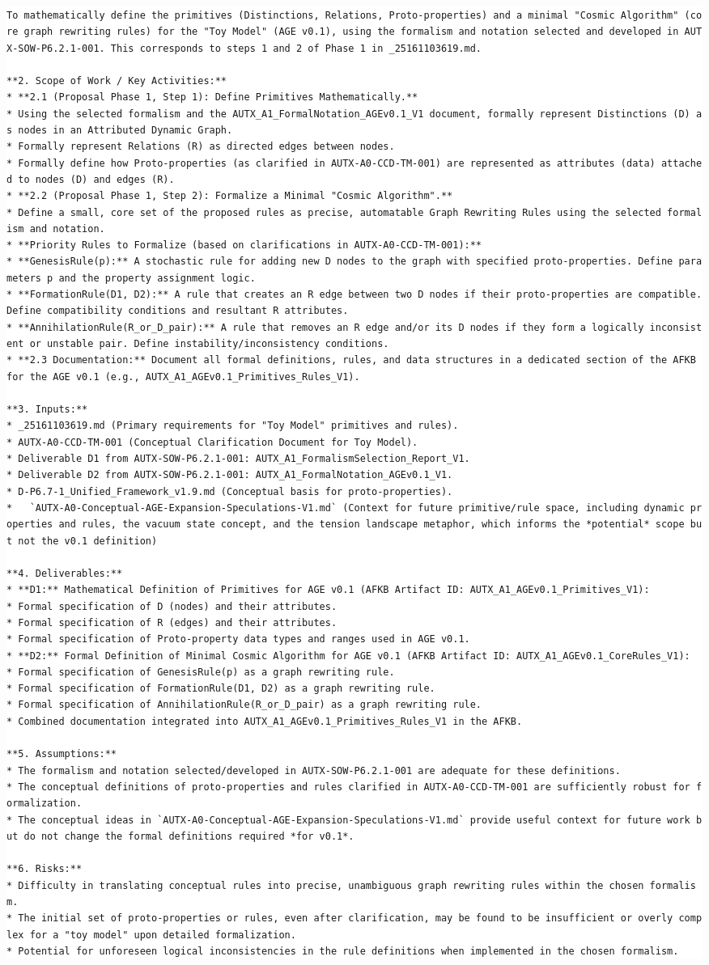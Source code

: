 ```
To mathematically define the primitives (Distinctions, Relations, Proto-properties) and a minimal "Cosmic Algorithm" (core graph rewriting rules) for the "Toy Model" (AGE v0.1), using the formalism and notation selected and developed in AUTX-SOW-P6.2.1-001. This corresponds to steps 1 and 2 of Phase 1 in _25161103619.md.

**2. Scope of Work / Key Activities:**
* **2.1 (Proposal Phase 1, Step 1): Define Primitives Mathematically.**
* Using the selected formalism and the AUTX_A1_FormalNotation_AGEv0.1_V1 document, formally represent Distinctions (D) as nodes in an Attributed Dynamic Graph.
* Formally represent Relations (R) as directed edges between nodes.
* Formally define how Proto-properties (as clarified in AUTX-A0-CCD-TM-001) are represented as attributes (data) attached to nodes (D) and edges (R).
* **2.2 (Proposal Phase 1, Step 2): Formalize a Minimal "Cosmic Algorithm".**
* Define a small, core set of the proposed rules as precise, automatable Graph Rewriting Rules using the selected formalism and notation.
* **Priority Rules to Formalize (based on clarifications in AUTX-A0-CCD-TM-001):**
* **GenesisRule(p):** A stochastic rule for adding new D nodes to the graph with specified proto-properties. Define parameters p and the property assignment logic.
* **FormationRule(D1, D2):** A rule that creates an R edge between two D nodes if their proto-properties are compatible. Define compatibility conditions and resultant R attributes.
* **AnnihilationRule(R_or_D_pair):** A rule that removes an R edge and/or its D nodes if they form a logically inconsistent or unstable pair. Define instability/inconsistency conditions.
* **2.3 Documentation:** Document all formal definitions, rules, and data structures in a dedicated section of the AFKB for the AGE v0.1 (e.g., AUTX_A1_AGEv0.1_Primitives_Rules_V1).

**3. Inputs:**
* _25161103619.md (Primary requirements for "Toy Model" primitives and rules).
* AUTX-A0-CCD-TM-001 (Conceptual Clarification Document for Toy Model).
* Deliverable D1 from AUTX-SOW-P6.2.1-001: AUTX_A1_FormalismSelection_Report_V1.
* Deliverable D2 from AUTX-SOW-P6.2.1-001: AUTX_A1_FormalNotation_AGEv0.1_V1.
* D-P6.7-1_Unified_Framework_v1.9.md (Conceptual basis for proto-properties).
*   `AUTX-A0-Conceptual-AGE-Expansion-Speculations-V1.md` (Context for future primitive/rule space, including dynamic properties and rules, the vacuum state concept, and the tension landscape metaphor, which informs the *potential* scope but not the v0.1 definition)

**4. Deliverables:**
* **D1:** Mathematical Definition of Primitives for AGE v0.1 (AFKB Artifact ID: AUTX_A1_AGEv0.1_Primitives_V1):
* Formal specification of D (nodes) and their attributes.
* Formal specification of R (edges) and their attributes.
* Formal specification of Proto-property data types and ranges used in AGE v0.1.
* **D2:** Formal Definition of Minimal Cosmic Algorithm for AGE v0.1 (AFKB Artifact ID: AUTX_A1_AGEv0.1_CoreRules_V1):
* Formal specification of GenesisRule(p) as a graph rewriting rule.
* Formal specification of FormationRule(D1, D2) as a graph rewriting rule.
* Formal specification of AnnihilationRule(R_or_D_pair) as a graph rewriting rule.
* Combined documentation integrated into AUTX_A1_AGEv0.1_Primitives_Rules_V1 in the AFKB.

**5. Assumptions:**
* The formalism and notation selected/developed in AUTX-SOW-P6.2.1-001 are adequate for these definitions.
* The conceptual definitions of proto-properties and rules clarified in AUTX-A0-CCD-TM-001 are sufficiently robust for formalization.
* The conceptual ideas in `AUTX-A0-Conceptual-AGE-Expansion-Speculations-V1.md` provide useful context for future work but do not change the formal definitions required *for v0.1*.

**6. Risks:**
* Difficulty in translating conceptual rules into precise, unambiguous graph rewriting rules within the chosen formalism.
* The initial set of proto-properties or rules, even after clarification, may be found to be insufficient or overly complex for a "toy model" upon detailed formalization.
* Potential for unforeseen logical inconsistencies in the rule definitions when implemented in the chosen formalism.
```